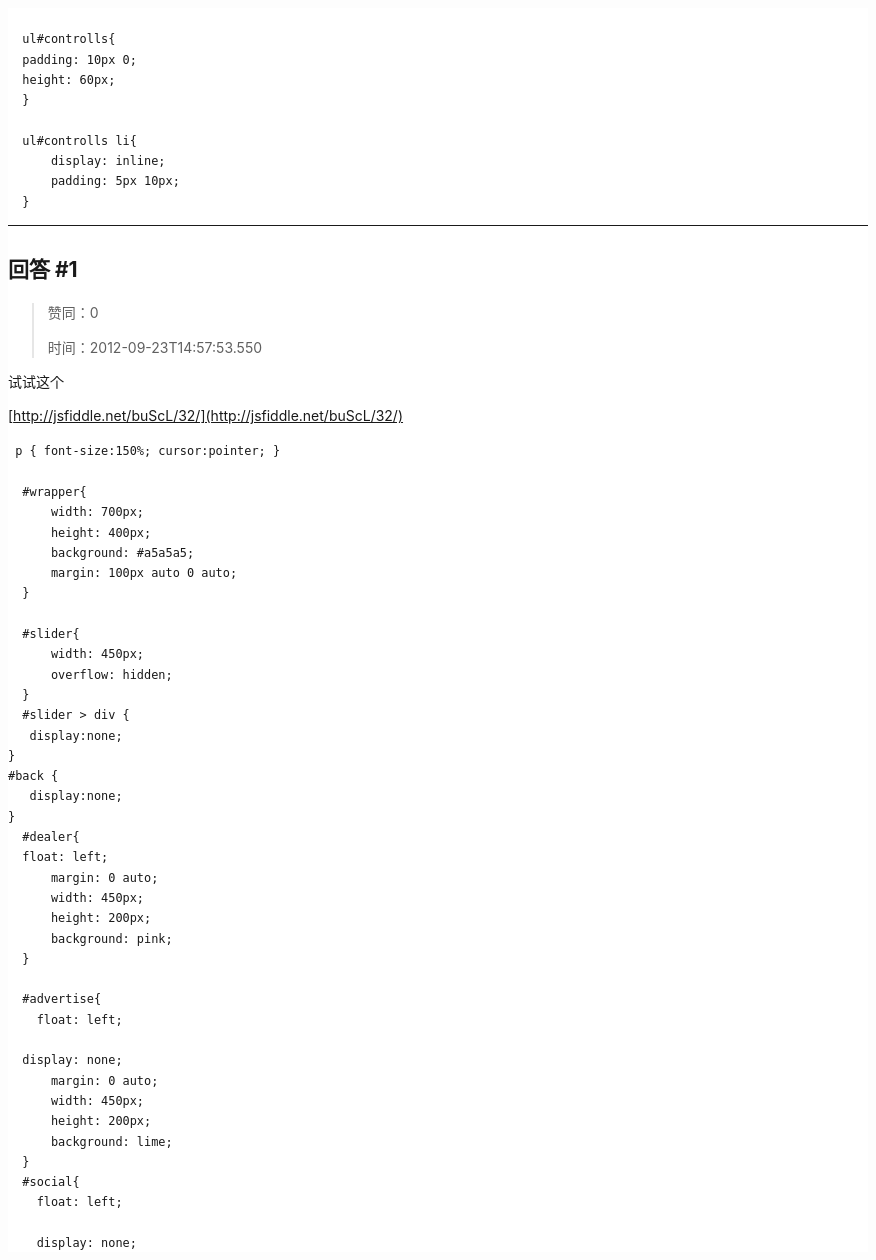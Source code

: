 ```

  ul#controlls{
  padding: 10px 0;
  height: 60px;
  }

  ul#controlls li{
      display: inline;
      padding: 5px 10px;
  } 
```

* * *

## 回答 #1

> 赞同：0
> 
> 时间：2012-09-23T14:57:53.550

试试这个

[http://jsfiddle.net/buScL/32/](http://jsfiddle.net/buScL/32/)

```
 p { font-size:150%; cursor:pointer; }

  #wrapper{
      width: 700px;
      height: 400px;
      background: #a5a5a5;
      margin: 100px auto 0 auto;
  }

  #slider{
      width: 450px;
      overflow: hidden;
  }
  #slider > div {
   display:none;
}
#back {
   display:none;            
}
  #dealer{
  float: left;
      margin: 0 auto;
      width: 450px;
      height: 200px;
      background: pink;
  }

  #advertise{
    float: left;

  display: none;
      margin: 0 auto;
      width: 450px;
      height: 200px;
      background: lime;
  }
  #social{
    float: left;

    display: none;  
```